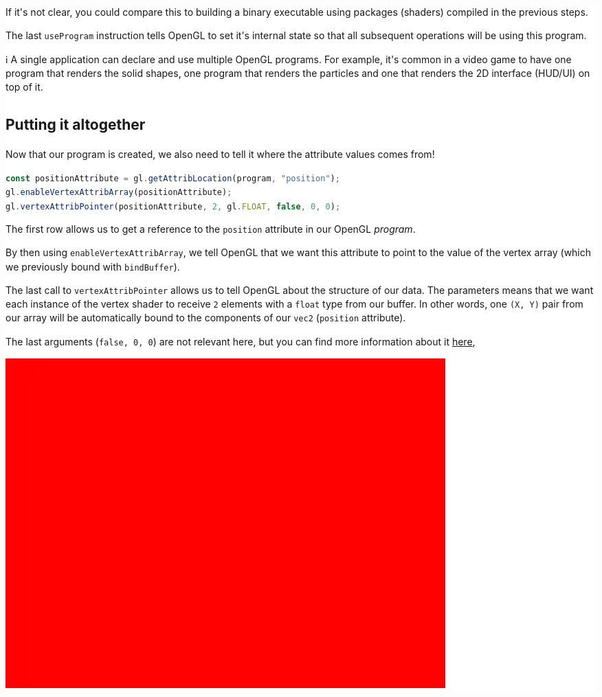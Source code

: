 If it's not clear, you could compare this to building a binary executable using packages (shaders) compiled in the previous steps.

The last `useProgram` instruction tells OpenGL to set it's internal state so that all subsequent operations will be using this program.

ℹ️ A single application can declare and use multiple OpenGL programs. For example, it's common in a video game to have one program that renders the solid shapes, one program that renders the particles and one that renders the 2D interface (HUD/UI) on top of it.

## Putting it altogether

Now that our program is created, we also need to tell it where the attribute values comes from!

```javascript
const positionAttribute = gl.getAttribLocation(program, "position");
gl.enableVertexAttribArray(positionAttribute);
gl.vertexAttribPointer(positionAttribute, 2, gl.FLOAT, false, 0, 0);
```

The first row allows us to get a reference to the `position` attribute in our OpenGL _program_.

By then using `enableVertexAttribArray`, we tell OpenGL that we want this attribute to point to the value of the vertex array (which we previously bound with `bindBuffer`).

The last call to `vertexAttribPointer` allows us to tell OpenGL about the structure of our data. The parameters means that we want each instance of the vertex shader to receive `2` elements with a `float` type from our buffer.
In other words, one `(X, Y)` pair from our array will be automatically bound to the components of our `vec2` (`position` attribute).

The last arguments (`false, 0, 0`) are not relevant here, but you can find more information about it [here](https://www.khronos.org/registry/OpenGL-Refpages/gl4/html/glVertexAttribPointer.xhtml),

![Result of the red rectangle covering all the canvas](result_1.webp)
